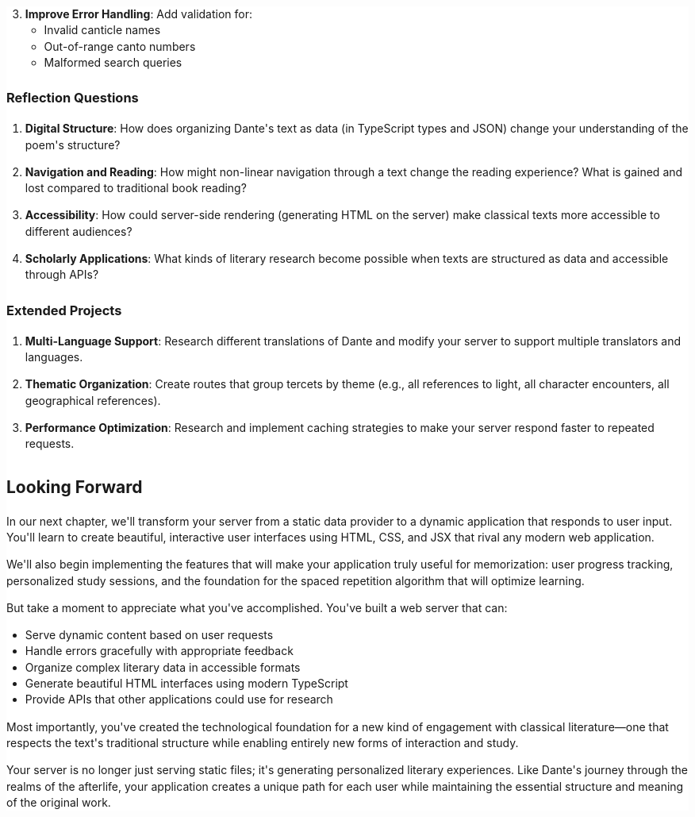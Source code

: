 3. **Improve Error Handling**: Add validation for:
   - Invalid canticle names
   - Out-of-range canto numbers
   - Malformed search queries

### Reflection Questions

1. **Digital Structure**: How does organizing Dante's text as data (in TypeScript types and JSON) change your understanding of the poem's structure?

2. **Navigation and Reading**: How might non-linear navigation through a text change the reading experience? What is gained and lost compared to traditional book reading?

3. **Accessibility**: How could server-side rendering (generating HTML on the server) make classical texts more accessible to different audiences?

4. **Scholarly Applications**: What kinds of literary research become possible when texts are structured as data and accessible through APIs?

### Extended Projects

1. **Multi-Language Support**: Research different translations of Dante and modify your server to support multiple translators and languages.

2. **Thematic Organization**: Create routes that group tercets by theme (e.g., all references to light, all character encounters, all geographical references).

3. **Performance Optimization**: Research and implement caching strategies to make your server respond faster to repeated requests.

## Looking Forward

In our next chapter, we'll transform your server from a static data provider to a dynamic application that responds to user input. You'll learn to create beautiful, interactive user interfaces using HTML, CSS, and JSX that rival any modern web application.

We'll also begin implementing the features that will make your application truly useful for memorization: user progress tracking, personalized study sessions, and the foundation for the spaced repetition algorithm that will optimize learning.

But take a moment to appreciate what you've accomplished. You've built a web server that can:

- Serve dynamic content based on user requests
- Handle errors gracefully with appropriate feedback
- Organize complex literary data in accessible formats
- Generate beautiful HTML interfaces using modern TypeScript
- Provide APIs that other applications could use for research

Most importantly, you've created the technological foundation for a new kind of engagement with classical literature—one that respects the text's traditional structure while enabling entirely new forms of interaction and study.

Your server is no longer just serving static files; it's generating personalized literary experiences. Like Dante's journey through the realms of the afterlife, your application creates a unique path for each user while maintaining the essential structure and meaning of the original work.
